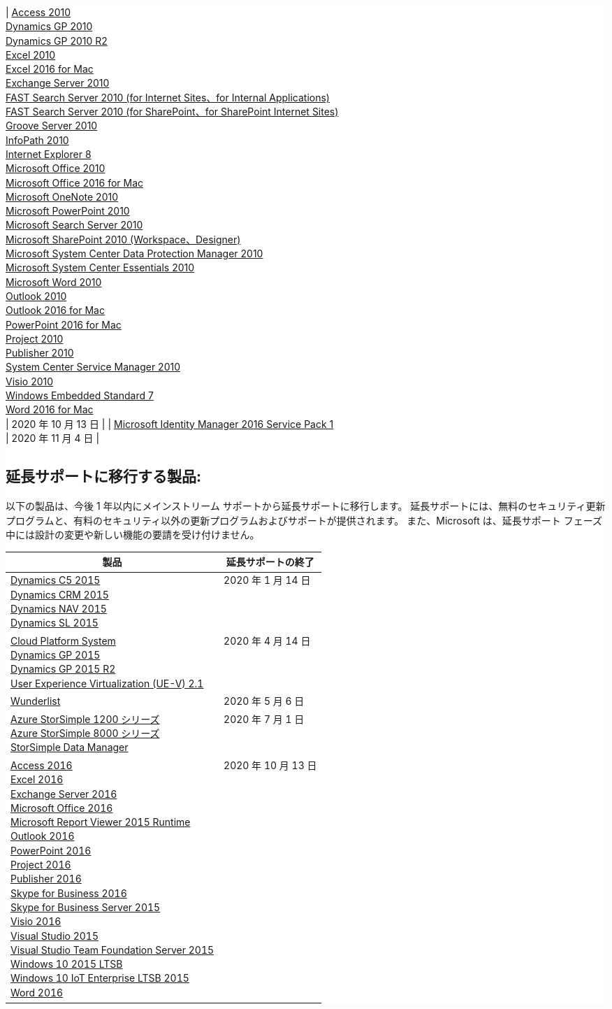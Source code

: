| [Access 2010](/lifecycle/products/access-2010?branch=live)<br>[Dynamics GP 2010](/lifecycle/products/dynamics-gp-2010?branch=live)<br>[Dynamics GP 2010 R2](/lifecycle/products/dynamics-gp-2010-r2?branch=live)<br>[Excel 2010](/lifecycle/products/excel-2010?branch=live)<br>[Excel 2016 for Mac](/lifecycle/products/excel-2016-for-mac?branch=live)<br>[Exchange Server 2010](/lifecycle/products/exchange-server-2010?branch=live)<br>[FAST Search Server 2010 (for Internet Sites、for Internal Applications)](/lifecycle/products/fast-search-server-2010?branch=live)<br>[FAST Search Server 2010 (for SharePoint、for SharePoint Internet Sites)](/lifecycle/products/fast-search-server-2010-for-sharepoint?branch=live)<br>[Groove Server 2010](/lifecycle/products/groove-server-2010?branch=live)<br>[InfoPath 2010](/lifecycle/products/infopath-2010?branch=live)<br>[Internet Explorer 8](/lifecycle/products/internet-explorer-8?branch=live)<br>[Microsoft Office 2010](/lifecycle/products/microsoft-office-2010?branch=live)<br>[Microsoft Office 2016 for Mac](/lifecycle/products/microsoft-office-2016-for-mac?branch=live)<br>[Microsoft OneNote 2010](/lifecycle/products/microsoft-onenote-2010?branch=live)<br>[Microsoft PowerPoint 2010](/lifecycle/products/microsoft-powerpoint-2010?branch=live)<br>[Microsoft Search Server 2010](/lifecycle/products/microsoft-search-server-2010?branch=live)<br>[Microsoft SharePoint 2010 (Workspace、Designer)](/lifecycle/products/microsoft-sharepoint-2010-workspace-designer?branch=live)<br>[Microsoft System Center Data Protection Manager 2010](/lifecycle/products/microsoft-system-center-data-protection-manager-2010?branch=live)<br>[Microsoft System Center Essentials 2010](/lifecycle/products/microsoft-system-center-essentials-2010?branch=live)<br>[Microsoft Word 2010](/lifecycle/products/microsoft-word-2010?branch=live)<br>[Outlook 2010](/lifecycle/products/outlook-2010?branch=live)<br>[Outlook 2016 for Mac](/lifecycle/products/outlook-2016-for-mac?branch=live)<br>[PowerPoint 2016 for Mac](/lifecycle/products/powerpoint-2016-for-mac?branch=live)<br>[Project 2010](/lifecycle/products/project-2010?branch=live)<br>[Publisher 2010](/lifecycle/products/publisher-2010?branch=live)<br>[System Center Service Manager 2010](/lifecycle/products/system-center-service-manager-2010?branch=live)<br>[Visio 2010](/lifecycle/products/visio-2010?branch=live)<br>[Windows Embedded Standard 7](/lifecycle/products/windows-embedded-standard-7?branch=live)<br>[Word 2016 for Mac](/lifecycle/products/word-2016-for-mac?branch=live)<br> | 2020 年 10 月 13 日 |
| [Microsoft Identity Manager 2016 Service Pack 1](/lifecycle/products/microsoft-identity-manager-2016?branch=live)<br> | 2020 年 11 月 4 日 |


## <a name="products-moving-to-extended-support"></a>延長サポートに移行する製品:

以下の製品は、今後 1 年以内にメインストリーム サポートから延長サポートに移行します。 延長サポートには、無料のセキュリティ更新プログラムと、有料のセキュリティ以外の更新プログラムおよびサポートが提供されます。 また、Microsoft は、延長サポート フェーズ中には設計の変更や新しい機能の要請を受け付けません。

| 製品 | 延長サポートの終了 |
| --- | --- |
| [Dynamics C5 2015](/lifecycle/products/dynamics-c5-2015?branch=live)<br>[Dynamics CRM 2015](/lifecycle/products/dynamics-crm-2015?branch=live)<br>[Dynamics NAV 2015](/lifecycle/products/dynamics-nav-2015?branch=live)<br>[Dynamics SL 2015](/lifecycle/products/dynamics-sl-2015?branch=live)<br> | 2020 年 1 月 14 日 |
| [Cloud Platform System](/lifecycle/products/cloud-platform-system?branch=live)<br>[Dynamics GP 2015](/lifecycle/products/dynamics-gp-2015?branch=live)<br>[Dynamics GP 2015 R2](/lifecycle/products/dynamics-gp-2015-r2?branch=live)<br>[User Experience Virtualization (UE-V) 2.1](/lifecycle/products/user-experience-virtualization-uev-21?branch=live)<br> | 2020 年 4 月 14 日 |
| [Wunderlist](/lifecycle/products/wunderlist?branch=live)<br> | 2020 年 5 月 6 日 |
| [Azure StorSimple 1200 シリーズ](/lifecycle/products/azure-storsimple-1200-series?branch=live)<br>[Azure StorSimple 8000 シリーズ](/lifecycle/products/azure-storsimple-8000-series?branch=live)<br>[StorSimple Data Manager](/lifecycle/products/storsimple-data-manager?branch=live)<br> | 2020 年 7 月 1 日 |
| [Access 2016](/lifecycle/products/access-2016?branch=live)<br>[Excel 2016](/lifecycle/products/excel-2016?branch=live)<br>[Exchange Server 2016](/lifecycle/products/exchange-server-2016?branch=live)<br>[Microsoft Office 2016](/lifecycle/products/microsoft-office-2016?branch=live)<br>[Microsoft Report Viewer 2015 Runtime](/lifecycle/products/microsoft-report-viewer-2015-runtime?branch=live)<br>[Outlook 2016](/lifecycle/products/outlook-2016?branch=live)<br>[PowerPoint 2016](/lifecycle/products/powerpoint-2016?branch=live)<br>[Project 2016](/lifecycle/products/project-2016?branch=live)<br>[Publisher 2016](/lifecycle/products/publisher-2016?branch=live)<br>[Skype for Business 2016](/lifecycle/products/skype-for-business-2016?branch=live)<br>[Skype for Business Server 2015](/lifecycle/products/skype-for-business-server-2015?branch=live)<br>[Visio 2016](/lifecycle/products/visio-2016?branch=live)<br>[Visual Studio 2015](/lifecycle/products/visual-studio-2015?branch=live)<br>[Visual Studio Team Foundation Server 2015](/lifecycle/products/visual-studio-team-foundation-server-2015?branch=live)<br>[Windows 10 2015 LTSB](/lifecycle/products/windows-10-2015-ltsb?branch=live)<br>[Windows 10 IoT Enterprise LTSB 2015](/lifecycle/products/windows-10-iot-enterprise-ltsb-2015?branch=live)<br>[Word 2016](/lifecycle/products/word-2016?branch=live)<br> | 2020 年 10 月 13 日 |
